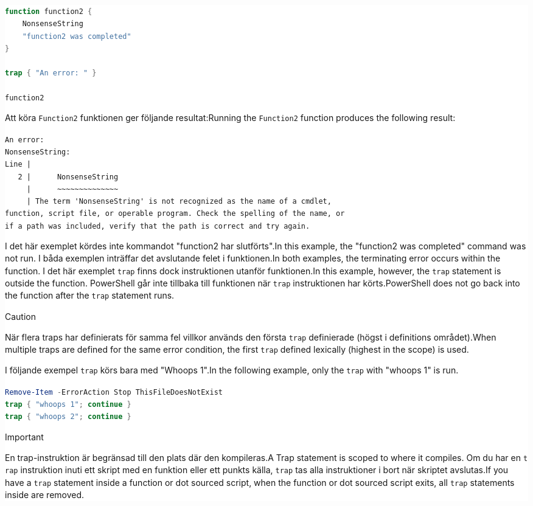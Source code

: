 ```powershell
function function2 {
    NonsenseString
    "function2 was completed"
}

trap { "An error: " }

function2
```

<span data-ttu-id="1497b-175">Att köra `Function2` funktionen ger följande resultat:</span><span class="sxs-lookup"><span data-stu-id="1497b-175">Running the `Function2` function produces the following result:</span></span>

```Output
An error:
NonsenseString:
Line |
   2 |      NonsenseString
     |      ~~~~~~~~~~~~~~
     | The term 'NonsenseString' is not recognized as the name of a cmdlet,
function, script file, or operable program. Check the spelling of the name, or
if a path was included, verify that the path is correct and try again.
```

<span data-ttu-id="1497b-176">I det här exemplet kördes inte kommandot "function2 har slutförts".</span><span class="sxs-lookup"><span data-stu-id="1497b-176">In this example, the "function2 was completed" command was not run.</span></span> <span data-ttu-id="1497b-177">I båda exemplen inträffar det avslutande felet i funktionen.</span><span class="sxs-lookup"><span data-stu-id="1497b-177">In both examples, the terminating error occurs within the function.</span></span> <span data-ttu-id="1497b-178">I det här exemplet `trap` finns dock instruktionen utanför funktionen.</span><span class="sxs-lookup"><span data-stu-id="1497b-178">In this example, however, the `trap` statement is outside the function.</span></span> <span data-ttu-id="1497b-179">PowerShell går inte tillbaka till funktionen när `trap` instruktionen har körts.</span><span class="sxs-lookup"><span data-stu-id="1497b-179">PowerShell does not go back into the function after the `trap` statement runs.</span></span>

> [!CAUTION]
> <span data-ttu-id="1497b-180">När flera traps har definierats för samma fel villkor används den första `trap` definierade (högst i definitions området).</span><span class="sxs-lookup"><span data-stu-id="1497b-180">When multiple traps are defined for the same error condition, the first `trap` defined lexically (highest in the scope) is used.</span></span>

<span data-ttu-id="1497b-181">I följande exempel `trap` körs bara med "Whoops 1".</span><span class="sxs-lookup"><span data-stu-id="1497b-181">In the following example, only the `trap` with "whoops 1" is run.</span></span>

```powershell
Remove-Item -ErrorAction Stop ThisFileDoesNotExist
trap { "whoops 1"; continue }
trap { "whoops 2"; continue }
```

> [!IMPORTANT]
> <span data-ttu-id="1497b-182">En trap-instruktion är begränsad till den plats där den kompileras.</span><span class="sxs-lookup"><span data-stu-id="1497b-182">A Trap statement is scoped to where it compiles.</span></span> <span data-ttu-id="1497b-183">Om du har en `trap` instruktion inuti ett skript med en funktion eller ett punkts källa, `trap` tas alla instruktioner i bort när skriptet avslutas.</span><span class="sxs-lookup"><span data-stu-id="1497b-183">If you have a `trap` statement inside a function or dot sourced script, when the function or dot sourced script exits, all `trap` statements inside are removed.</span></span>
